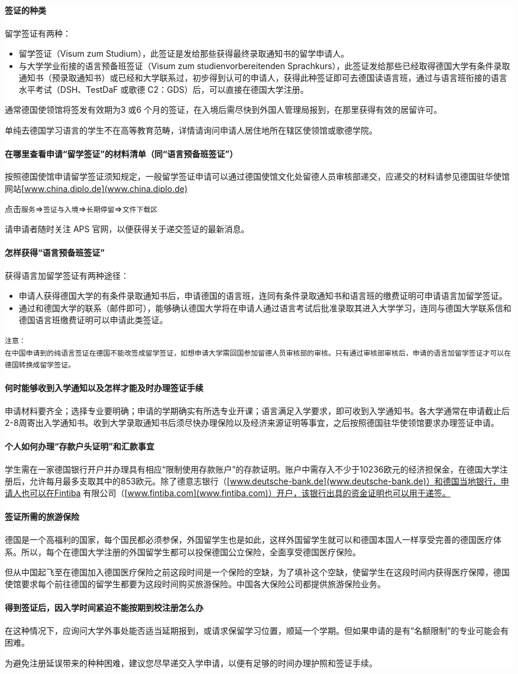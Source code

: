 #### 签证的种类

留学签证有两种：

 - 留学签证（Visum zum Studium），此签证是发给那些获得最终录取通知书的留学申请人。
 - 与大学学业衔接的语言预备班签证（Visum zum studienvorbereitenden Sprachkurs），此签证发给那些已经取得德国大学有条件录取通知书（预录取通知书）或已经和大学联系过，初步得到认可的申请人，获得此种签证即可去德国读语言班，通过与语言班衔接的语言水平考试（DSH、TestDaF 或歌德 C2：GDS）后，可以直接在德国大学注册。

通常德国使领馆将签发有效期为3 或6 个月的签证，在入境后需尽快到外国人管理局报到，在那里获得有效的居留许可。

单纯去德国学习语言的学生不在高等教育范畴，详情请询问申请人居住地所在辖区使领馆或歌德学院。

#### 在哪里查看申请“留学签证”的材料清单（同“语言预备班签证”）

按照德国使馆申请留学签证须知规定，一般留学签证申请可以通过德国使馆文化处留德人员审核部递交，应递交的材料请参见德国驻华使馆网站[www.china.diplo.de](www.china.diplo.de)

点击`服务`=>`签证与入境`=>`长期停留`=>`文件下载区`

请申请者随时关注 APS 官网，以便获得关于递交签证的最新消息。

#### 怎样获得“语言预备班签证”

获得语言加留学签证有两种途径：

 - 申请人获得德国大学的有条件录取通知书后，申请德国的语言班，连同有条件录取通知书和语言班的缴费证明可申请语言加留学签证。
 -  通过和德国大学的联系（邮件即可），能够确认德国大学将在申请人通过语言考试后批准录取其进入大学学习，连同与德国大学联系信和德国语言班缴费证明可以申请此类签证。

```
注意：
在中国申请到的纯语言签证在德国不能改签成留学签证，如想申请大学需回国参加留德人员审核部的审核。只有通过审核部审核后，申请的语言加留学签证才可以在德国转换成留学签证。
```
#### 何时能够收到入学通知以及怎样才能及时办理签证手续

申请材料要齐全；选择专业要明确；申请的学期确实有所选专业开课；语言满足入学要求，即可收到入学通知书。各大学通常在申请截止后 2-8周寄出入学通知书。收到大学录取通知书后须尽快办理保险以及经济来源证明等事宜，之后按照德国驻华使领馆要求办理签证申请。

#### 个人如何办理“存款户头证明”和汇款事宜

学生需在一家德国银行开户并办理具有相应“限制使用存款账户”的存款证明。账户中需存入不少于10236欧元的经济担保金，在德国大学注册后，允许每月最多支取其中的853欧元。除了德意志银行（[www.deutsche-bank.de](www.deutsche-bank.de)）和德国当地银行，申请人也可以在Fintiba 有限公司（[www.fintiba.com](www.fintiba.com)）开户，该银行出具的资金证明也可以用于递签。

#### 签证所需的旅游保险

德国是一个高福利的国家，每个国民都必须参保，外国留学生也是如此，这样外国留学生就可以和德国本国人一样享受完善的德国医疗体系。所以，每个在德国大学注册的外国留学生都可以投保德国公立保险，全面享受德国医疗保险。

但从中国起飞至在德国加入德国医疗保险之前这段时间是一个保险的空缺，为了填补这个空缺，使留学生在这段时间内获得医疗保障，德国使馆要求每个前往德国的留学生都要为这段时间购买旅游保险。中国各大保险公司都提供旅游保险业务。

#### 得到签证后，因入学时间紧迫不能按期到校注册怎么办

在这种情况下，应询问大学外事处能否适当延期报到，或请求保留学习位置，顺延一个学期。但如果申请的是有“名额限制”的专业可能会有困难。

为避免注册延误带来的种种困难，建议您尽早递交入学申请，以便有足够的时间办理护照和签证手续。
